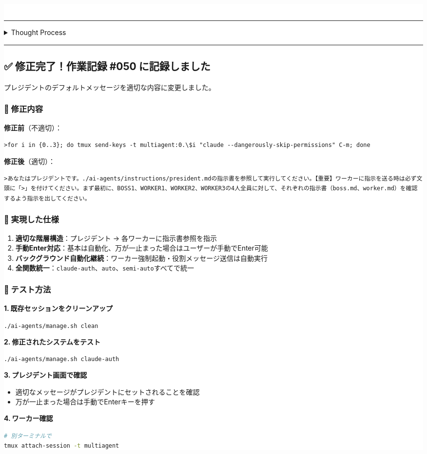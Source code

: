 ```diff
  
```

---

<think><details><summary>Thought Process</summary></details></think>

---

## ✅ 修正完了！**作業記録 #050** に記録しました

プレジデントのデフォルトメッセージを適切な内容に変更しました。

### 🔧 修正内容

**修正前**（不適切）：
```
>for i in {0..3}; do tmux send-keys -t multiagent:0.\$i "claude --dangerously-skip-permissions" C-m; done
```

**修正後**（適切）：
```
>あなたはプレジデントです。./ai-agents/instructions/president.mdの指示書を参照して実行してください。【重要】ワーカーに指示を送る時は必ず文頭に「>」を付けてください。まず最初に、BOSS1、WORKER1、WORKER2、WORKER3の4人全員に対して、それぞれの指示書（boss.md、worker.md）を確認するよう指示を出してください。
```

### 🎯 実現した仕様

1. **適切な階層構造**：プレジデント → 各ワーカーに指示書参照を指示
2. **手動Enter対応**：基本は自動化、万が一止まった場合はユーザーが手動でEnter可能
3. **バックグラウンド自動化継続**：ワーカー強制起動・役割メッセージ送信は自動実行
4. **全関数統一**：`claude-auth`、`auto`、`semi-auto`すべてで統一

### 🚀 テスト方法

**1. 既存セッションをクリーンアップ**
```bash
./ai-agents/manage.sh clean
```

**2. 修正されたシステムをテスト**
```bash
./ai-agents/manage.sh claude-auth
```

**3. プレジデント画面で確認**
- 適切なメッセージがプレジデントにセットされることを確認
- 万が一止まった場合は手動でEnterキーを押す

**4. ワーカー確認**
```bash
# 別ターミナルで
tmux attach-session -t multiagent
```
